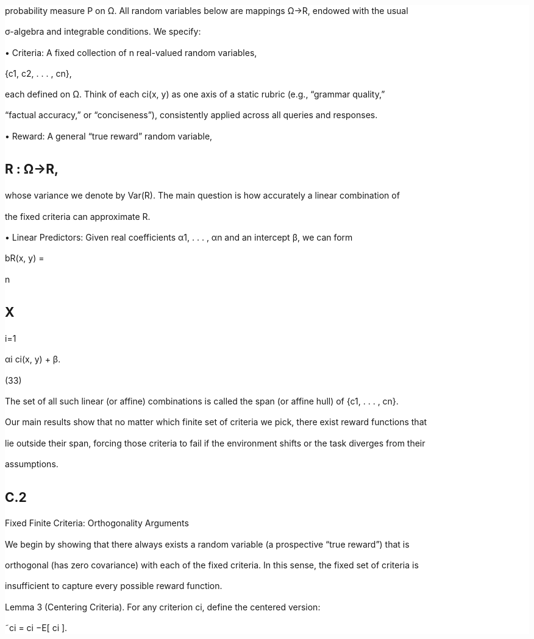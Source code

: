 probability measure P on Ω. All random variables below are mappings Ω→R, endowed with the usual

σ-algebra and integrable conditions. We specify:

• Criteria: A fixed collection of n real-valued random variables,

{c1, c2, . . . , cn},

each defined on Ω. Think of each ci(x, y) as one axis of a static rubric (e.g., “grammar quality,”

“factual accuracy,” or “conciseness”), consistently applied across all queries and responses.

• Reward: A general “true reward” random variable,

## R : Ω→R,

whose variance we denote by Var(R). The main question is how accurately a linear combination of

the fixed criteria can approximate R.

• Linear Predictors: Given real coefficients α1, . . . , αn and an intercept β, we can form

bR(x, y) =

n

## X

i=1

αi ci(x, y) + β.

(33)

The set of all such linear (or affine) combinations is called the span (or affine hull) of {c1, . . . , cn}.

Our main results show that no matter which finite set of criteria we pick, there exist reward functions that

lie outside their span, forcing those criteria to fail if the environment shifts or the task diverges from their

assumptions.

## C.2

Fixed Finite Criteria: Orthogonality Arguments

We begin by showing that there always exists a random variable (a prospective “true reward”) that is

orthogonal (has zero covariance) with each of the fixed criteria. In this sense, the fixed set of criteria is

insufficient to capture every possible reward function.

Lemma 3 (Centering Criteria). For any criterion ci, define the centered version:

˜ci = ci −E[ ci ].

